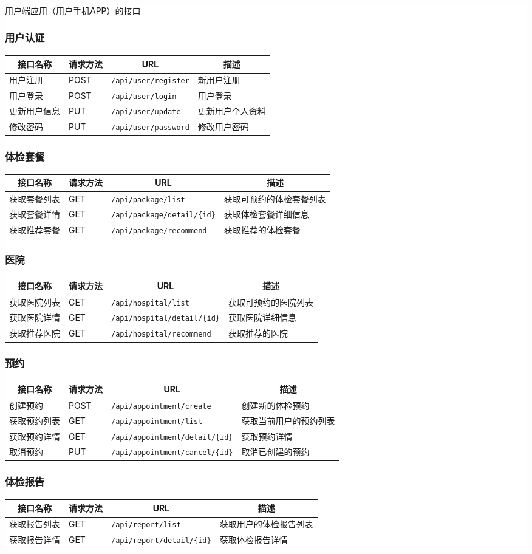 用户端应用（用户手机APP）的接口

### 用户认证

| 接口名称 | 请求方法 | URL | 描述 |
| ------ | ------ | --- | ---- |
| 用户注册 | POST | `/api/user/register` | 新用户注册 |
| 用户登录 | POST | `/api/user/login` | 用户登录 |
| 更新用户信息 | PUT | `/api/user/update` | 更新用户个人资料 |
| 修改密码 | PUT | `/api/user/password` | 修改用户密码 |

### 体检套餐

| 接口名称 | 请求方法 | URL | 描述 |
| ------ | ------ | --- | ---- |
| 获取套餐列表 | GET | `/api/package/list` | 获取可预约的体检套餐列表 |
| 获取套餐详情 | GET | `/api/package/detail/{id}` | 获取体检套餐详细信息 |
| 获取推荐套餐 | GET | `/api/package/recommend` | 获取推荐的体检套餐 |

### 医院

| 接口名称 | 请求方法 | URL | 描述 |
| ------ | ------ | --- | ---- |
| 获取医院列表 | GET | `/api/hospital/list` | 获取可预约的医院列表 |
| 获取医院详情 | GET | `/api/hospital/detail/{id}` | 获取医院详细信息 |
| 获取推荐医院 | GET | `/api/hospital/recommend` | 获取推荐的医院 |

### 预约

| 接口名称 | 请求方法 | URL | 描述 |
| ------ | ------ | --- | ---- |
| 创建预约 | POST | `/api/appointment/create` | 创建新的体检预约 |
| 获取预约列表 | GET | `/api/appointment/list` | 获取当前用户的预约列表 |
| 获取预约详情 | GET | `/api/appointment/detail/{id}` | 获取预约详情 |
| 取消预约 | PUT | `/api/appointment/cancel/{id}` | 取消已创建的预约 |

### 体检报告

| 接口名称 | 请求方法 | URL | 描述 |
| ------ | ------ | --- | ---- |
| 获取报告列表 | GET | `/api/report/list` | 获取用户的体检报告列表 |
| 获取报告详情 | GET | `/api/report/detail/{id}` | 获取体检报告详情 |
